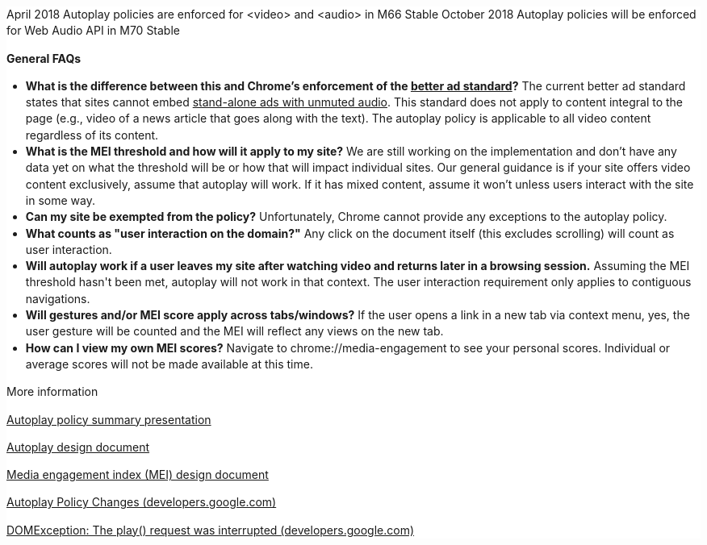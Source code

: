 <td>April 2018</td>
<td>Autoplay policies are enforced for &lt;video&gt; and &lt;audio&gt; in M66 Stable</td>
</tr>
<tr>
<td>October 2018</td>
<td>Autoplay policies will be enforced for Web Audio API in M70 Stable</td>
</tr>
</table>

**General FAQs**

*   **What is the difference between this and Chrome’s enforcement of
            the [better ad standard](https://www.betterads.org/standards/)?**
            The current better ad standard states that sites cannot embed
            [stand-alone ads with unmuted
            audio](https://www.betterads.org/desktop-auto-playing-video-ad-with-sound/).
            This standard does not apply to content integral to the page (e.g.,
            video of a news article that goes along with the text). The autoplay
            policy is applicable to all video content regardless of its content.
*   **What is the MEI threshold and how will it apply to my site?** We
            are still working on the implementation and don’t have any data yet
            on what the threshold will be or how that will impact individual
            sites. Our general guidance is if your site offers video content
            exclusively, assume that autoplay will work. If it has mixed
            content, assume it won’t unless users interact with the site in some
            way.
*   **Can my site be exempted from the policy?** Unfortunately, Chrome
            cannot provide any exceptions to the autoplay policy.
*   **What counts as "user interaction on the domain?"** Any click on
            the document itself (this excludes scrolling) will count as user
            interaction.
*   **Will autoplay work if a user leaves my site after watching video
            and returns later in a browsing session.** Assuming the MEI
            threshold hasn't been met, autoplay will not work in that context.
            The user interaction requirement only applies to contiguous
            navigations.
*   **Will gestures and/or MEI score apply across tabs/windows?** If the
            user opens a link in a new tab via context menu, yes, the user
            gesture will be counted and the MEI will reflect any views on the
            new tab.
*   **How can I view my own MEI scores?** Navigate to
            chrome://media-engagement to see your personal scores. Individual or
            average scores will not be made available at this time.

More information

[Autoplay policy summary
presentation](https://docs.google.com/presentation/d/1DhW29bTLkDO6JSqp_wLUyByo00nI4krQ9laGQYQEJLU/edit?usp=sharing)

[Autoplay design
document](https://docs.google.com/document/d/1EH7qZatVnTXsBGvQc_53R97Z0xqm6zRblKg3eVmNp30/edit)

[Media engagement index (MEI) design
document](https://docs.google.com/document/d/1_278v_plodvgtXSgnEJ0yjZJLg14Ogf-ekAFNymAJoU/edit)

[Autoplay Policy Changes
(developers.google.com)](https://developers.google.com/web/updates/2017/09/autoplay-policy-changes)

[DOMException: The play() request was interrupted
(developers.google.com)](https://developers.google.com/web/updates/2017/06/play-request-was-interrupted)